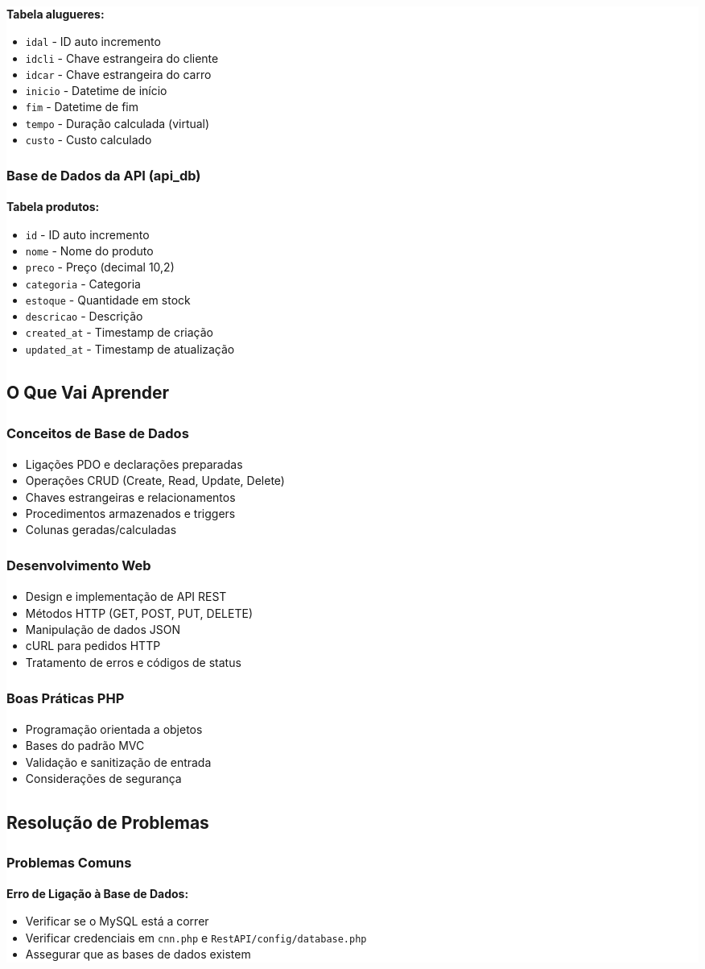 **Tabela alugueres:**
- `idal` - ID auto incremento
- `idcli` - Chave estrangeira do cliente
- `idcar` - Chave estrangeira do carro
- `inicio` - Datetime de início
- `fim` - Datetime de fim
- `tempo` - Duração calculada (virtual)
- `custo` - Custo calculado

### Base de Dados da API (api_db)

**Tabela produtos:**
- `id` - ID auto incremento
- `nome` - Nome do produto
- `preco` - Preço (decimal 10,2)
- `categoria` - Categoria
- `estoque` - Quantidade em stock
- `descricao` - Descrição
- `created_at` - Timestamp de criação
- `updated_at` - Timestamp de atualização

## O Que Vai Aprender

### Conceitos de Base de Dados
- Ligações PDO e declarações preparadas
- Operações CRUD (Create, Read, Update, Delete)
- Chaves estrangeiras e relacionamentos
- Procedimentos armazenados e triggers
- Colunas geradas/calculadas

### Desenvolvimento Web
- Design e implementação de API REST
- Métodos HTTP (GET, POST, PUT, DELETE)
- Manipulação de dados JSON
- cURL para pedidos HTTP
- Tratamento de erros e códigos de status

### Boas Práticas PHP
- Programação orientada a objetos
- Bases do padrão MVC
- Validação e sanitização de entrada
- Considerações de segurança

## Resolução de Problemas

### Problemas Comuns

**Erro de Ligação à Base de Dados:**
- Verificar se o MySQL está a correr
- Verificar credenciais em `cnn.php` e `RestAPI/config/database.php`
- Assegurar que as bases de dados existem
